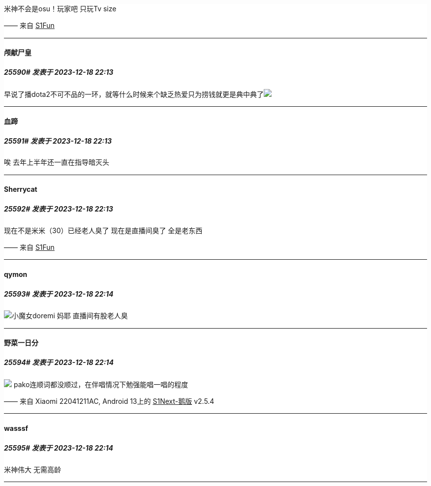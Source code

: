 米神不会是osu！玩家吧 只玩Tv size

—— 来自 [S1Fun](https://s1fun.koalcat.com)

*****

####  颅献尸皇  
##### 25590#       发表于 2023-12-18 22:13

早说了播dota2不可不品的一环，就等什么时候来个缺乏热爱只为捞钱就更是典中典了<img src="https://static.saraba1st.com/image/smiley/face2017/067.png" referrerpolicy="no-referrer">


*****

####  血蹄  
##### 25591#       发表于 2023-12-18 22:13

唉 去年上半年还一直在指导暗灭头

*****

####  Sherrycat  
##### 25592#       发表于 2023-12-18 22:13

现在不是米米（30）已经老人臭了 现在是直播间臭了 全是老东西

—— 来自 [S1Fun](https://s1fun.koalcat.com)

*****

####  qymon  
##### 25593#       发表于 2023-12-18 22:14

<img src="https://static.saraba1st.com/image/smiley/face2017/053.png" referrerpolicy="no-referrer">小魔女doremi 妈耶 直播间有股老人臭

*****

####  野菜一日分  
##### 25594#       发表于 2023-12-18 22:14

<img src="https://static.saraba1st.com/image/smiley/face2017/067.png" referrerpolicy="no-referrer"> pako连顺词都没顺过，在伴唱情况下勉强能唱一唱的程度

—— 来自 Xiaomi 22041211AC, Android 13上的 [S1Next-鹅版](https://github.com/ykrank/S1-Next/releases) v2.5.4

*****

####  wasssf  
##### 25595#       发表于 2023-12-18 22:14

米神伟大 无需高龄

*****
